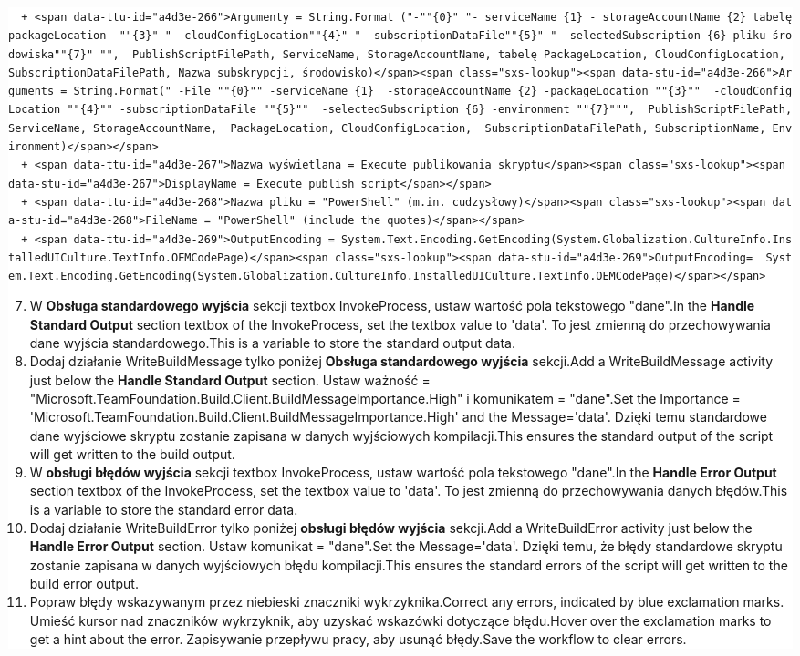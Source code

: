 
      + <span data-ttu-id="a4d3e-266">Argumenty = String.Format ("-""{0}" "- serviceName {1} - storageAccountName {2} tabelę packageLocation —""{3}" "- cloudConfigLocation""{4}" "- subscriptionDataFile""{5}" "- selectedSubscription {6} pliku-środowiska""{7}" "",  PublishScriptFilePath, ServiceName, StorageAccountName, tabelę PackageLocation, CloudConfigLocation, SubscriptionDataFilePath, Nazwa subskrypcji, środowisko)</span><span class="sxs-lookup"><span data-stu-id="a4d3e-266">Arguments = String.Format(" -File ""{0}"" -serviceName {1}  -storageAccountName {2} -packageLocation ""{3}""  -cloudConfigLocation ""{4}"" -subscriptionDataFile ""{5}""  -selectedSubscription {6} -environment ""{7}""",  PublishScriptFilePath, ServiceName, StorageAccountName,  PackageLocation, CloudConfigLocation,  SubscriptionDataFilePath, SubscriptionName, Environment)</span></span>
      + <span data-ttu-id="a4d3e-267">Nazwa wyświetlana = Execute publikowania skryptu</span><span class="sxs-lookup"><span data-stu-id="a4d3e-267">DisplayName = Execute publish script</span></span>
      + <span data-ttu-id="a4d3e-268">Nazwa pliku = "PowerShell" (m.in. cudzysłowy)</span><span class="sxs-lookup"><span data-stu-id="a4d3e-268">FileName = "PowerShell" (include the quotes)</span></span>
      + <span data-ttu-id="a4d3e-269">OutputEncoding = System.Text.Encoding.GetEncoding(System.Globalization.CultureInfo.InstalledUICulture.TextInfo.OEMCodePage)</span><span class="sxs-lookup"><span data-stu-id="a4d3e-269">OutputEncoding=  System.Text.Encoding.GetEncoding(System.Globalization.CultureInfo.InstalledUICulture.TextInfo.OEMCodePage)</span></span>
   7. <span data-ttu-id="a4d3e-270">W **Obsługa standardowego wyjścia** sekcji textbox InvokeProcess, ustaw wartość pola tekstowego "dane".</span><span class="sxs-lookup"><span data-stu-id="a4d3e-270">In the **Handle Standard Output** section textbox of the InvokeProcess, set the textbox value to 'data'.</span></span> <span data-ttu-id="a4d3e-271">To jest zmienną do przechowywania dane wyjścia standardowego.</span><span class="sxs-lookup"><span data-stu-id="a4d3e-271">This is a variable to store the standard output data.</span></span>
   8. <span data-ttu-id="a4d3e-272">Dodaj działanie WriteBuildMessage tylko poniżej **Obsługa standardowego wyjścia** sekcji.</span><span class="sxs-lookup"><span data-stu-id="a4d3e-272">Add a WriteBuildMessage activity just below the **Handle Standard Output** section.</span></span> <span data-ttu-id="a4d3e-273">Ustaw ważność = "Microsoft.TeamFoundation.Build.Client.BuildMessageImportance.High" i komunikatem = "dane".</span><span class="sxs-lookup"><span data-stu-id="a4d3e-273">Set the Importance = 'Microsoft.TeamFoundation.Build.Client.BuildMessageImportance.High' and the Message='data'.</span></span> <span data-ttu-id="a4d3e-274">Dzięki temu standardowe dane wyjściowe skryptu zostanie zapisana w danych wyjściowych kompilacji.</span><span class="sxs-lookup"><span data-stu-id="a4d3e-274">This ensures the standard output of the script will get written to the build output.</span></span>
   9. <span data-ttu-id="a4d3e-275">W **obsługi błędów wyjścia** sekcji textbox InvokeProcess, ustaw wartość pola tekstowego "dane".</span><span class="sxs-lookup"><span data-stu-id="a4d3e-275">In the **Handle Error Output** section textbox of the InvokeProcess, set the textbox value to 'data'.</span></span> <span data-ttu-id="a4d3e-276">To jest zmienną do przechowywania danych błędów.</span><span class="sxs-lookup"><span data-stu-id="a4d3e-276">This is a variable to store the standard error data.</span></span>
   10. <span data-ttu-id="a4d3e-277">Dodaj działanie WriteBuildError tylko poniżej **obsługi błędów wyjścia** sekcji.</span><span class="sxs-lookup"><span data-stu-id="a4d3e-277">Add a WriteBuildError activity just below the **Handle Error Output** section.</span></span> <span data-ttu-id="a4d3e-278">Ustaw komunikat = "dane".</span><span class="sxs-lookup"><span data-stu-id="a4d3e-278">Set the Message='data'.</span></span> <span data-ttu-id="a4d3e-279">Dzięki temu, że błędy standardowe skryptu zostanie zapisana w danych wyjściowych błędu kompilacji.</span><span class="sxs-lookup"><span data-stu-id="a4d3e-279">This ensures the standard errors of the script will get written to the build error output.</span></span>
   11. <span data-ttu-id="a4d3e-280">Popraw błędy wskazywanym przez niebieski znaczniki wykrzyknika.</span><span class="sxs-lookup"><span data-stu-id="a4d3e-280">Correct any errors, indicated by blue exclamation marks.</span></span> <span data-ttu-id="a4d3e-281">Umieść kursor nad znaczników wykrzyknik, aby uzyskać wskazówki dotyczące błędu.</span><span class="sxs-lookup"><span data-stu-id="a4d3e-281">Hover over the exclamation marks to get a hint about the error.</span></span> <span data-ttu-id="a4d3e-282">Zapisywanie przepływu pracy, aby usunąć błędy.</span><span class="sxs-lookup"><span data-stu-id="a4d3e-282">Save the workflow to clear errors.</span></span>
